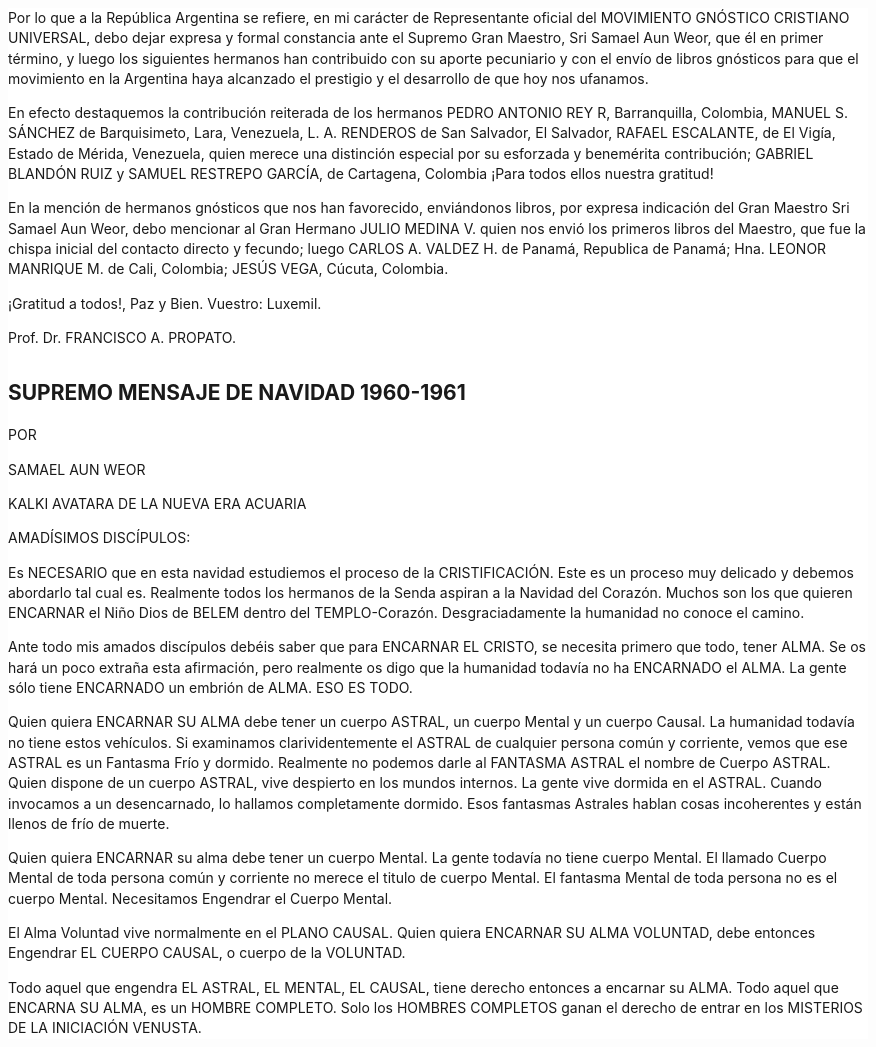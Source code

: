 Por lo que a la República Argentina se refiere, en mi carácter de Representante oficial del MOVIMIENTO GNÓSTICO CRISTIANO UNIVERSAL, debo dejar expresa y formal constancia ante el Supremo Gran Maestro, Sri Samael Aun Weor, que él en primer término, y luego los siguientes hermanos han contribuido con su aporte pecuniario y con el envío de libros gnósticos para que el movimiento en la Argentina haya alcanzado el prestigio y el desarrollo de que hoy nos ufanamos.

En efecto destaquemos la contribución reiterada de los hermanos PEDRO ANTONIO REY R, Barranquilla, Colombia, MANUEL S. SÁNCHEZ de Barquisimeto, Lara, Venezuela, L. A. RENDEROS de San Salvador, El Salvador, RAFAEL ESCALANTE, de El Vigía, Estado de Mérida, Venezuela, quien merece una distinción especial por su esforzada y benemérita contribución; GABRIEL BLANDÓN RUIZ y SAMUEL RESTREPO GARCÍA, de Cartagena, Colombia ¡Para todos ellos nuestra gratitud!

En la mención de hermanos gnósticos que nos han favorecido, enviándonos libros, por expresa indicación del Gran Maestro Sri Samael Aun Weor, debo mencionar al Gran Hermano JULIO MEDINA V. quien nos envió los primeros libros del Maestro, que fue la chispa inicial del contacto directo y fecundo; luego CARLOS A. VALDEZ H. de Panamá, Republica de Panamá; Hna. LEONOR MANRIQUE M. de Cali, Colombia; JESÚS VEGA, Cúcuta, Colombia.

¡Gratitud a todos!, Paz y Bien. Vuestro: Luxemil.

Prof. Dr. FRANCISCO A. PROPATO.

## SUPREMO MENSAJE DE NAVIDAD 1960-1961

POR

SAMAEL AUN WEOR

KALKI AVATARA DE LA NUEVA ERA ACUARIA

AMADÍSIMOS DISCÍPULOS:

Es NECESARIO que en esta navidad estudiemos el proceso de la CRISTIFICACIÓN. Este es un proceso muy delicado y debemos abordarlo tal cual es. Realmente todos los hermanos de la Senda aspiran a la Navidad del Corazón. Muchos son los que quieren ENCARNAR el Niño Dios de BELEM dentro del TEMPLO-Corazón. Desgraciadamente la humanidad no conoce el camino.

Ante todo mis amados discípulos debéis saber que para ENCARNAR EL CRISTO, se necesita primero que todo, tener ALMA. Se os hará un poco extraña esta afirmación, pero realmente os digo que la humanidad todavía no ha ENCARNADO el ALMA. La gente sólo tiene ENCARNADO un embrión de ALMA. ESO ES TODO.

Quien quiera ENCARNAR SU ALMA debe tener un cuerpo ASTRAL, un cuerpo Mental y un cuerpo Causal. La humanidad todavía no tiene estos vehículos. Si examinamos clarividentemente el ASTRAL de cualquier persona común y corriente, vemos que ese ASTRAL es un Fantasma Frío y dormido. Realmente no podemos darle al FANTASMA ASTRAL el nombre de Cuerpo ASTRAL. Quien dispone de un cuerpo ASTRAL, vive despierto en los mundos internos. La gente vive dormida en el ASTRAL. Cuando invocamos a un desencarnado, lo hallamos completamente dormido. Esos fantasmas Astrales hablan cosas incoherentes y están llenos de frío de muerte.

Quien quiera ENCARNAR su alma debe tener un cuerpo Mental. La gente todavía no tiene cuerpo Mental. El llamado Cuerpo Mental de toda persona común y corriente no merece el titulo de cuerpo Mental. El fantasma Mental de toda persona no es el cuerpo Mental. Necesitamos Engendrar el Cuerpo Mental.

El Alma Voluntad vive normalmente en el PLANO CAUSAL. Quien quiera ENCARNAR SU ALMA VOLUNTAD, debe entonces Engendrar EL CUERPO CAUSAL, o cuerpo de la VOLUNTAD.

Todo aquel que engendra EL ASTRAL, EL MENTAL, EL CAUSAL, tiene derecho entonces a encarnar su ALMA. Todo aquel que ENCARNA SU ALMA, es un HOMBRE COMPLETO. Solo los HOMBRES COMPLETOS ganan el derecho de entrar en los MISTERIOS DE LA INICIACIÓN VENUSTA.
